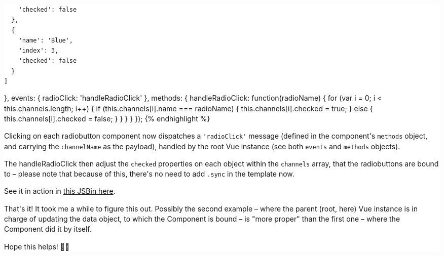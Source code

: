         'checked': false
      },
      {
        'name': 'Blue',
        'index': 3,
        'checked': false
      }
    ]
  },
  events: {
    radioClick: 'handleRadioClick'
  },
  methods: {
    handleRadioClick: function(radioName) {
      for (var i = 0; i < this.channels.length; i++) {
        if (this.channels[i].name === radioName) {
          this.channels[i].checked = true;
        } else {
          this.channels[i].checked = false;
        }
      }
    }
  }
});
{% endhighlight %}

Clicking on each radiobutton component now dispatches a `'radioClick'` message (defined in the component's `methods` object, and carrying the `channelName` as the payload), handled by the root Vue instance (see both `events` and `methods` objects).

The handleRadioClick then adjust the `checked` properties on each object within the `channels` array, that the radiobuttons are bound to – please note that because of this, there's no need to add `.sync` in the template now.

See it in action in [this JSBin here](http://jsbin.com/belele/edit?html,js,output).

That's it! It took me a while to figure this out. Possibly the second example – where the parent (root, here) Vue instance is in charge of updating the data object, to which the Component is bound – is "more proper" than the first one – where the Component did it by itself.

Hope this helps! 👐🏻
